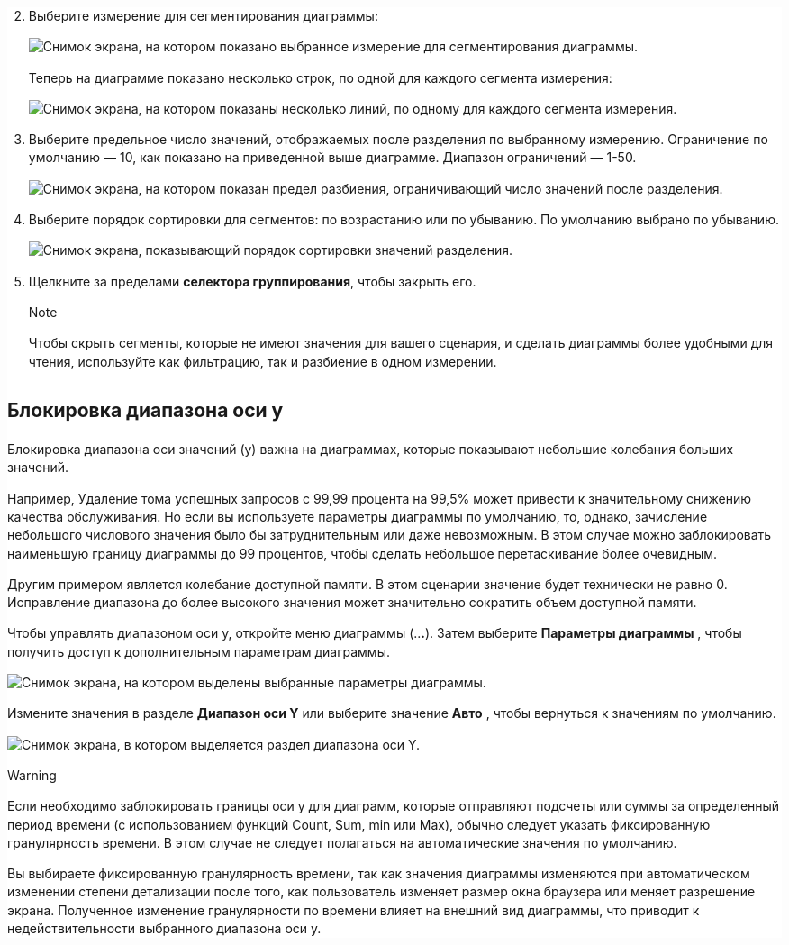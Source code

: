 2. Выберите измерение для сегментирования диаграммы:

   ![Снимок экрана, на котором показано выбранное измерение для сегментирования диаграммы.](./media/metrics-charts/031.png)

   Теперь на диаграмме показано несколько строк, по одной для каждого сегмента измерения:

   ![Снимок экрана, на котором показаны несколько линий, по одному для каждого сегмента измерения.](./media/metrics-charts/segment-dimension.png)
   
3. Выберите предельное число значений, отображаемых после разделения по выбранному измерению. Ограничение по умолчанию — 10, как показано на приведенной выше диаграмме. Диапазон ограничений — 1-50.
   
   ![Снимок экрана, на котором показан предел разбиения, ограничивающий число значений после разделения.](./media/metrics-charts/segment-dimension-limit.png)
   
4. Выберите порядок сортировки для сегментов: по возрастанию или по убыванию. По умолчанию выбрано по убыванию.
   
   ![Снимок экрана, показывающий порядок сортировки значений разделения.](./media/metrics-charts/segment-dimension-sort.png)

5. Щелкните за пределами **селектора группирования**, чтобы закрыть его.
   

   > [!NOTE]
   > Чтобы скрыть сегменты, которые не имеют значения для вашего сценария, и сделать диаграммы более удобными для чтения, используйте как фильтрацию, так и разбиение в одном измерении.

## <a name="locking-the-range-of-the-y-axis"></a>Блокировка диапазона оси y

Блокировка диапазона оси значений (y) важна на диаграммах, которые показывают небольшие колебания больших значений. 

Например, Удаление тома успешных запросов с 99,99 процента на 99,5% может привести к значительному снижению качества обслуживания. Но если вы используете параметры диаграммы по умолчанию, то, однако, зачисление небольшого числового значения было бы затруднительным или даже невозможным. В этом случае можно заблокировать наименьшую границу диаграммы до 99 процентов, чтобы сделать небольшое перетаскивание более очевидным. 

Другим примером является колебание доступной памяти. В этом сценарии значение будет технически не равно 0. Исправление диапазона до более высокого значения может значительно сократить объем доступной памяти. 

Чтобы управлять диапазоном оси y, откройте меню диаграммы (..**.**). Затем выберите **Параметры диаграммы** , чтобы получить доступ к дополнительным параметрам диаграммы.

![Снимок экрана, на котором выделены выбранные параметры диаграммы.](./media/metrics-charts/033.png)

Измените значения в разделе **Диапазон оси Y** или выберите значение **Авто** , чтобы вернуться к значениям по умолчанию.
 
 ![Снимок экрана, в котором выделяется раздел диапазона оси Y.](./media/metrics-charts/034.png)

> [!WARNING]
> Если необходимо заблокировать границы оси y для диаграмм, которые отправляют подсчеты или суммы за определенный период времени (с использованием функций Count, Sum, min или Max), обычно следует указать фиксированную гранулярность времени. В этом случае не следует полагаться на автоматические значения по умолчанию. 
>
> Вы выбираете фиксированную гранулярность времени, так как значения диаграммы изменяются при автоматическом изменении степени детализации после того, как пользователь изменяет размер окна браузера или меняет разрешение экрана. Полученное изменение гранулярности по времени влияет на внешний вид диаграммы, что приводит к недействительности выбранного диапазона оси y.
